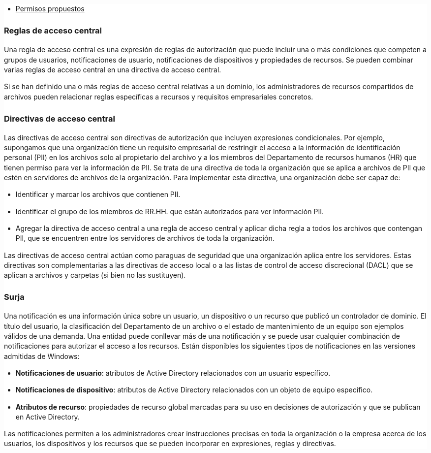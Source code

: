 -   [Permisos propuestos](#BKMK_Permissions2)  
  
### <a name="BKMK_Rules"></a>Reglas de acceso central  
Una regla de acceso central es una expresión de reglas de autorización que puede incluir una o más condiciones que competen a grupos de usuarios, notificaciones de usuario, notificaciones de dispositivos y propiedades de recursos. Se pueden combinar varias reglas de acceso central en una directiva de acceso central.  
  
Si se han definido una o más reglas de acceso central relativas a un dominio, los administradores de recursos compartidos de archivos pueden relacionar reglas específicas a recursos y requisitos empresariales concretos.  
  
### <a name="BKMK_Policies"></a>Directivas de acceso central  
Las directivas de acceso central son directivas de autorización que incluyen expresiones condicionales. Por ejemplo, supongamos que una organización tiene un requisito empresarial de restringir el acceso a la información de identificación personal (PII) en los archivos solo al propietario del archivo y a los miembros del Departamento de recursos humanos (HR) que tienen permiso para ver la información de PII. Se trata de una directiva de toda la organización que se aplica a archivos de PII que estén en servidores de archivos de la organización. Para implementar esta directiva, una organización debe ser capaz de:  
  
-   Identificar y marcar los archivos que contienen PII.  
  
-   Identificar el grupo de los miembros de RR.HH. que están autorizados para ver información PII.  
  
-   Agregar la directiva de acceso central a una regla de acceso central y aplicar dicha regla a todos los archivos que contengan PII, que se encuentren entre los servidores de archivos de toda la organización.  
  
Las directivas de acceso central actúan como paraguas de seguridad que una organización aplica entre los servidores. Estas directivas son complementarias a las directivas de acceso local o a las listas de control de acceso discrecional (DACL) que se aplican a archivos y carpetas (si bien no las sustituyen).  
  
### <a name="BKMK_Claims"></a>Surja  
Una notificación es una información única sobre un usuario, un dispositivo o un recurso que publicó un controlador de dominio. El título del usuario, la clasificación del Departamento de un archivo o el estado de mantenimiento de un equipo son ejemplos válidos de una demanda. Una entidad puede conllevar más de una notificación y se puede usar cualquier combinación de notificaciones para autorizar el acceso a los recursos. Están disponibles los siguientes tipos de notificaciones en las versiones admitidas de Windows:  
  
-   **Notificaciones de usuario**: atributos de Active Directory relacionados con un usuario específico.  
  
-   **Notificaciones de dispositivo**: atributos de Active Directory relacionados con un objeto de equipo específico.  
  
-   **Atributos de recurso**: propiedades de recurso global marcadas para su uso en decisiones de autorización y que se publican en Active Directory.  
  
Las notificaciones permiten a los administradores crear instrucciones precisas en toda la organización o la empresa acerca de los usuarios, los dispositivos y los recursos que se pueden incorporar en expresiones, reglas y directivas.  
  